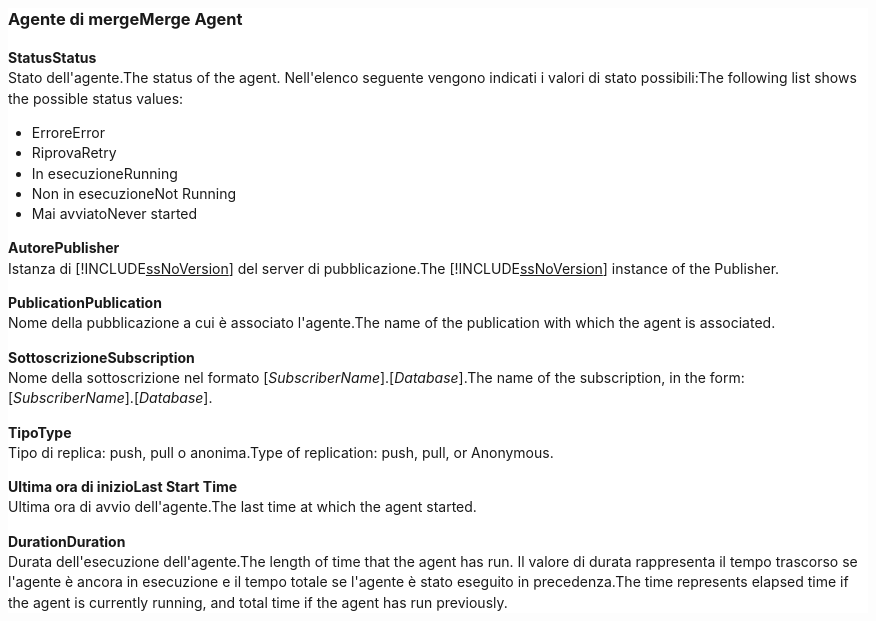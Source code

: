 ### <a name="merge-agent"></a><span data-ttu-id="41e99-167">Agente di merge</span><span class="sxs-lookup"><span data-stu-id="41e99-167">Merge Agent</span></span>  
 <span data-ttu-id="41e99-168">**Status**</span><span class="sxs-lookup"><span data-stu-id="41e99-168">**Status**</span></span>  
 <span data-ttu-id="41e99-169">Stato dell'agente.</span><span class="sxs-lookup"><span data-stu-id="41e99-169">The status of the agent.</span></span> <span data-ttu-id="41e99-170">Nell'elenco seguente vengono indicati i valori di stato possibili:</span><span class="sxs-lookup"><span data-stu-id="41e99-170">The following list shows the possible status values:</span></span>  
  
-   <span data-ttu-id="41e99-171">Errore</span><span class="sxs-lookup"><span data-stu-id="41e99-171">Error</span></span>    
-   <span data-ttu-id="41e99-172">Riprova</span><span class="sxs-lookup"><span data-stu-id="41e99-172">Retry</span></span>    
-   <span data-ttu-id="41e99-173">In esecuzione</span><span class="sxs-lookup"><span data-stu-id="41e99-173">Running</span></span>    
-   <span data-ttu-id="41e99-174">Non in esecuzione</span><span class="sxs-lookup"><span data-stu-id="41e99-174">Not Running</span></span>    
-   <span data-ttu-id="41e99-175">Mai avviato</span><span class="sxs-lookup"><span data-stu-id="41e99-175">Never started</span></span>  
  
 <span data-ttu-id="41e99-176">**Autore**</span><span class="sxs-lookup"><span data-stu-id="41e99-176">**Publisher**</span></span>  
 <span data-ttu-id="41e99-177">Istanza di [!INCLUDE[ssNoVersion](../../includes/ssnoversion-md.md)] del server di pubblicazione.</span><span class="sxs-lookup"><span data-stu-id="41e99-177">The [!INCLUDE[ssNoVersion](../../includes/ssnoversion-md.md)] instance of the Publisher.</span></span>  
  
 <span data-ttu-id="41e99-178">**Publication**</span><span class="sxs-lookup"><span data-stu-id="41e99-178">**Publication**</span></span>  
 <span data-ttu-id="41e99-179">Nome della pubblicazione a cui è associato l'agente.</span><span class="sxs-lookup"><span data-stu-id="41e99-179">The name of the publication with which the agent is associated.</span></span>  
  
 <span data-ttu-id="41e99-180">**Sottoscrizione**</span><span class="sxs-lookup"><span data-stu-id="41e99-180">**Subscription**</span></span>  
 <span data-ttu-id="41e99-181">Nome della sottoscrizione nel formato [*SubscriberName*].[*Database*].</span><span class="sxs-lookup"><span data-stu-id="41e99-181">The name of the subscription, in the form: [*SubscriberName*].[*Database*].</span></span>  
  
 <span data-ttu-id="41e99-182">**Tipo**</span><span class="sxs-lookup"><span data-stu-id="41e99-182">**Type**</span></span>  
 <span data-ttu-id="41e99-183">Tipo di replica: push, pull o anonima.</span><span class="sxs-lookup"><span data-stu-id="41e99-183">Type of replication: push, pull, or Anonymous.</span></span>  
  
 <span data-ttu-id="41e99-184">**Ultima ora di inizio**</span><span class="sxs-lookup"><span data-stu-id="41e99-184">**Last Start Time**</span></span>  
 <span data-ttu-id="41e99-185">Ultima ora di avvio dell'agente.</span><span class="sxs-lookup"><span data-stu-id="41e99-185">The last time at which the agent started.</span></span>  
  
 <span data-ttu-id="41e99-186">**Duration**</span><span class="sxs-lookup"><span data-stu-id="41e99-186">**Duration**</span></span>  
 <span data-ttu-id="41e99-187">Durata dell'esecuzione dell'agente.</span><span class="sxs-lookup"><span data-stu-id="41e99-187">The length of time that the agent has run.</span></span> <span data-ttu-id="41e99-188">Il valore di durata rappresenta il tempo trascorso se l'agente è ancora in esecuzione e il tempo totale se l'agente è stato eseguito in precedenza.</span><span class="sxs-lookup"><span data-stu-id="41e99-188">The time represents elapsed time if the agent is currently running, and total time if the agent has run previously.</span></span>  
  